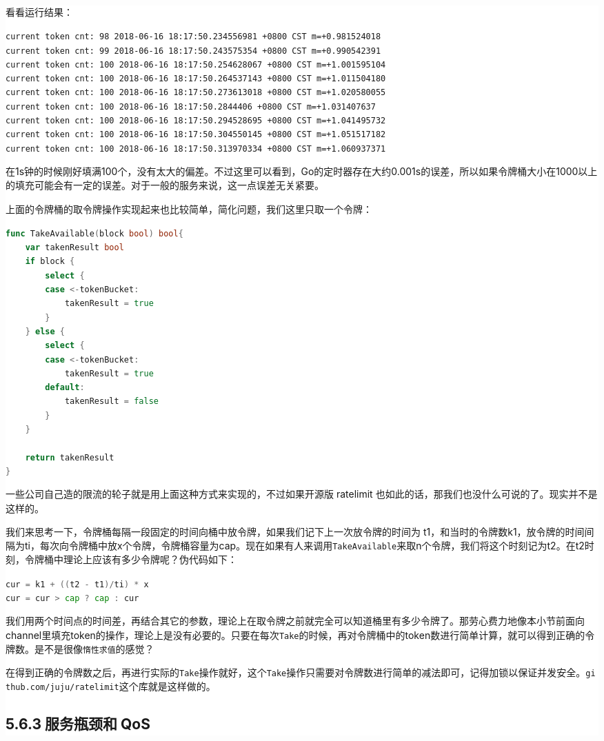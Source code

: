 看看运行结果：

```text
current token cnt: 98 2018-06-16 18:17:50.234556981 +0800 CST m=+0.981524018
current token cnt: 99 2018-06-16 18:17:50.243575354 +0800 CST m=+0.990542391
current token cnt: 100 2018-06-16 18:17:50.254628067 +0800 CST m=+1.001595104
current token cnt: 100 2018-06-16 18:17:50.264537143 +0800 CST m=+1.011504180
current token cnt: 100 2018-06-16 18:17:50.273613018 +0800 CST m=+1.020580055
current token cnt: 100 2018-06-16 18:17:50.2844406 +0800 CST m=+1.031407637
current token cnt: 100 2018-06-16 18:17:50.294528695 +0800 CST m=+1.041495732
current token cnt: 100 2018-06-16 18:17:50.304550145 +0800 CST m=+1.051517182
current token cnt: 100 2018-06-16 18:17:50.313970334 +0800 CST m=+1.060937371
```

在1s钟的时候刚好填满100个，没有太大的偏差。不过这里可以看到，Go的定时器存在大约0.001s的误差，所以如果令牌桶大小在1000以上的填充可能会有一定的误差。对于一般的服务来说，这一点误差无关紧要。

上面的令牌桶的取令牌操作实现起来也比较简单，简化问题，我们这里只取一个令牌：

```go
func TakeAvailable(block bool) bool{
    var takenResult bool
    if block {
        select {
        case <-tokenBucket:
            takenResult = true
        }
    } else {
        select {
        case <-tokenBucket:
            takenResult = true
        default:
            takenResult = false
        }
    }

    return takenResult
}
```

一些公司自己造的限流的轮子就是用上面这种方式来实现的，不过如果开源版 ratelimit 也如此的话，那我们也没什么可说的了。现实并不是这样的。

我们来思考一下，令牌桶每隔一段固定的时间向桶中放令牌，如果我们记下上一次放令牌的时间为 t1，和当时的令牌数k1，放令牌的时间间隔为ti，每次向令牌桶中放x个令牌，令牌桶容量为cap。现在如果有人来调用`TakeAvailable`来取n个令牌，我们将这个时刻记为t2。在t2时刻，令牌桶中理论上应该有多少令牌呢？伪代码如下：

```go
cur = k1 + ((t2 - t1)/ti) * x
cur = cur > cap ? cap : cur
```

我们用两个时间点的时间差，再结合其它的参数，理论上在取令牌之前就完全可以知道桶里有多少令牌了。那劳心费力地像本小节前面向channel里填充token的操作，理论上是没有必要的。只要在每次`Take`的时候，再对令牌桶中的token数进行简单计算，就可以得到正确的令牌数。是不是很像`惰性求值`的感觉？

在得到正确的令牌数之后，再进行实际的`Take`操作就好，这个`Take`操作只需要对令牌数进行简单的减法即可，记得加锁以保证并发安全。`github.com/juju/ratelimit`这个库就是这样做的。

## 5.6.3 服务瓶颈和 QoS
